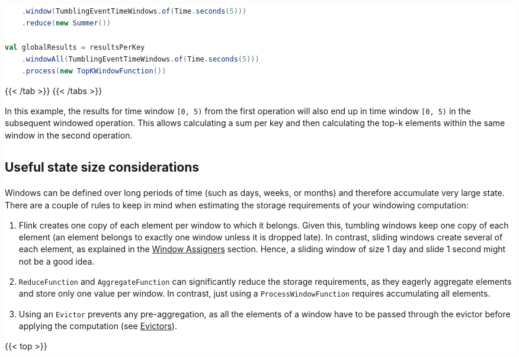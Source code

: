 ```scala
    .window(TumblingEventTimeWindows.of(Time.seconds(5)))
    .reduce(new Summer())

val globalResults = resultsPerKey
    .windowAll(TumblingEventTimeWindows.of(Time.seconds(5)))
    .process(new TopKWindowFunction())
```
{{< /tab >}}
{{< /tabs >}}

In this example, the results for time window `[0, 5)` from the first operation will also end up in
time window `[0, 5)` in the subsequent windowed operation. This allows calculating a sum per key
and then calculating the top-k elements within the same window in the second operation.

## Useful state size considerations

Windows can be defined over long periods of time (such as days, weeks, or months) and therefore accumulate very large state. There are a couple of rules to keep in mind when estimating the storage requirements of your windowing computation:

1. Flink creates one copy of each element per window to which it belongs. Given this, tumbling windows keep one copy of each element (an element belongs to exactly one window unless it is dropped late). In contrast, sliding windows create several of each element, as explained in the [Window Assigners](#window-assigners) section. Hence, a sliding window of size 1 day and slide 1 second might not be a good idea.

2. `ReduceFunction` and `AggregateFunction` can significantly reduce the storage requirements, as they eagerly aggregate elements and store only one value per window. In contrast, just using a `ProcessWindowFunction` requires accumulating all elements.

3. Using an `Evictor` prevents any pre-aggregation, as all the elements of a window have to be passed through the evictor before applying the computation (see [Evictors](#evictors)).

{{< top >}}
